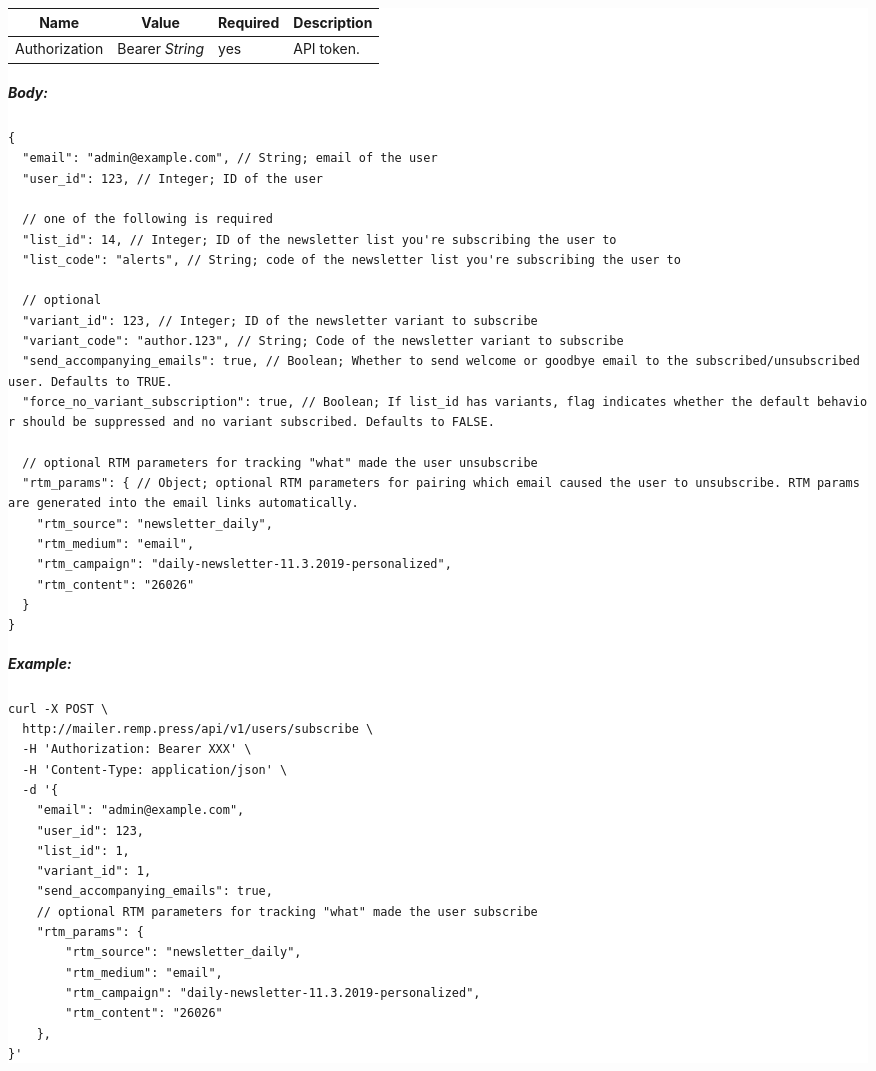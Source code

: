 | Name          | Value           | Required | Description |
|---------------|-----------------|----------|-------------|
| Authorization | Bearer *String* | yes      | API token.  |

##### *Body:*

```json5
{
  "email": "admin@example.com", // String; email of the user
  "user_id": 123, // Integer; ID of the user

  // one of the following is required
  "list_id": 14, // Integer; ID of the newsletter list you're subscribing the user to
  "list_code": "alerts", // String; code of the newsletter list you're subscribing the user to

  // optional
  "variant_id": 123, // Integer; ID of the newsletter variant to subscribe
  "variant_code": "author.123", // String; Code of the newsletter variant to subscribe
  "send_accompanying_emails": true, // Boolean; Whether to send welcome or goodbye email to the subscribed/unsubscribed user. Defaults to TRUE.
  "force_no_variant_subscription": true, // Boolean; If list_id has variants, flag indicates whether the default behavior should be suppressed and no variant subscribed. Defaults to FALSE.

  // optional RTM parameters for tracking "what" made the user unsubscribe
  "rtm_params": { // Object; optional RTM parameters for pairing which email caused the user to unsubscribe. RTM params are generated into the email links automatically.
    "rtm_source": "newsletter_daily",
    "rtm_medium": "email",
    "rtm_campaign": "daily-newsletter-11.3.2019-personalized",
    "rtm_content": "26026"
  }
}
```

##### *Example:*

```shell
curl -X POST \
  http://mailer.remp.press/api/v1/users/subscribe \
  -H 'Authorization: Bearer XXX' \
  -H 'Content-Type: application/json' \
  -d '{
	"email": "admin@example.com",
	"user_id": 123,
	"list_id": 1,
	"variant_id": 1,
    "send_accompanying_emails": true,
    // optional RTM parameters for tracking "what" made the user subscribe
    "rtm_params": {
        "rtm_source": "newsletter_daily",
        "rtm_medium": "email",
        "rtm_campaign": "daily-newsletter-11.3.2019-personalized",
        "rtm_content": "26026"
    },
}'
```
